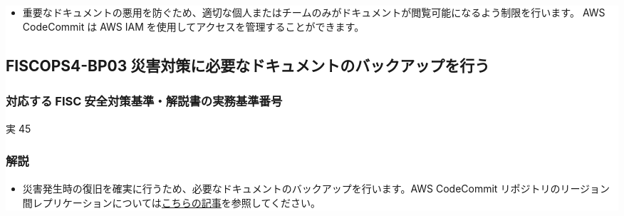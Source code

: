 - 重要なドキュメントの悪用を防ぐため、適切な個人またはチームのみがドキュメントが閲覧可能になるよう制限を行います。 AWS CodeCommit は AWS IAM を使用してアクセスを管理することができます。

## FISCOPS4-BP03 災害対策に必要なドキュメントのバックアップを行う

### 対応する FISC 安全対策基準・解説書の実務基準番号

実 45

### 解説

- 災害発生時の復旧を確実に行うため、必要なドキュメントのバックアップを行います。AWS CodeCommit リポジトリのリージョン間レプリケーションについては[こちらの記事](https://aws.amazon.com/jp/blogs/news/replicate-aws-codecommit-repository-between-regions-using-aws-fargate/)を参照してください。
